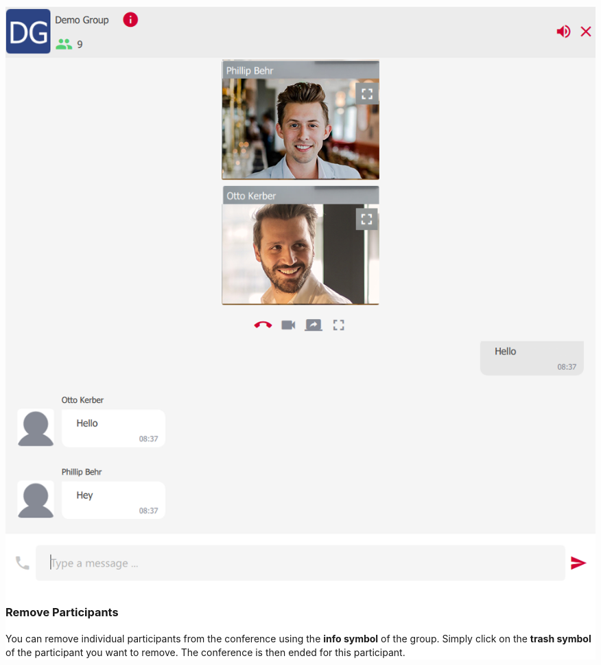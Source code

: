 ![Chat](contentview_during_conference.en.PNG?width=80%)

### Remove Participants

You can remove individual participants from the conference using the **info symbol** of the group. Simply click on the **trash symbol** of the participant you want to remove. The conference is then ended for this participant.


